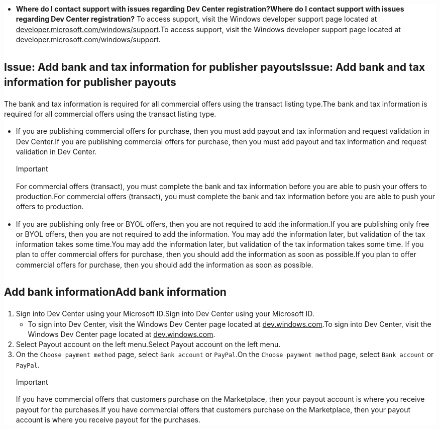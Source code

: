 *   <span data-ttu-id="a633d-205">**Where do I contact support with issues regarding Dev Center registration?**</span><span class="sxs-lookup"><span data-stu-id="a633d-205">**Where do I contact support with issues regarding Dev Center registration?**</span></span>
<span data-ttu-id="a633d-206">To access support, visit the Windows developer support page located at [developer.microsoft.com/windows/support](https://developer.microsoft.com/windows/support).</span><span class="sxs-lookup"><span data-stu-id="a633d-206">To access support, visit the Windows developer support page located at [developer.microsoft.com/windows/support](https://developer.microsoft.com/windows/support).</span></span> 

## <a name="issue-add-bank-and-tax-information-for-publisher-payouts"></a><span data-ttu-id="a633d-207">Issue: Add bank and tax information for publisher payouts</span><span class="sxs-lookup"><span data-stu-id="a633d-207">Issue: Add bank and tax information for publisher payouts</span></span>  
<span data-ttu-id="a633d-208">The bank and tax information is required for all commercial offers using the transact listing type.</span><span class="sxs-lookup"><span data-stu-id="a633d-208">The bank and tax information is required for all commercial offers using the transact listing type.</span></span>  
*   <span data-ttu-id="a633d-209">If you are publishing commercial offers for purchase, then you must add payout and tax information and request validation in Dev Center.</span><span class="sxs-lookup"><span data-stu-id="a633d-209">If you are publishing commercial offers for purchase, then you must add payout and tax information and request validation in Dev Center.</span></span>  
    >[!IMPORTANT]
    ><span data-ttu-id="a633d-210">For commercial offers (transact), you must complete the bank and tax information before you are able to push your offers to production.</span><span class="sxs-lookup"><span data-stu-id="a633d-210">For commercial offers (transact), you must complete the bank and tax information before you are able to push your offers to production.</span></span>  

*   <span data-ttu-id="a633d-211">If you are publishing only free or BYOL offers, then you are not required to add the information.</span><span class="sxs-lookup"><span data-stu-id="a633d-211">If you are publishing only free or BYOL offers, then you are not required to add the information.</span></span> <span data-ttu-id="a633d-212">You may add the information later, but validation of the tax information takes some time.</span><span class="sxs-lookup"><span data-stu-id="a633d-212">You may add the information later, but validation of the tax information takes some time.</span></span> <span data-ttu-id="a633d-213">If you plan to offer commercial offers for purchase, then you should add the information as soon as possible.</span><span class="sxs-lookup"><span data-stu-id="a633d-213">If you plan to offer commercial offers for purchase, then you should add the information as soon as possible.</span></span>  

## <a name="add-bank-information"></a><span data-ttu-id="a633d-214">Add bank information</span><span class="sxs-lookup"><span data-stu-id="a633d-214">Add bank information</span></span>  
1.  <span data-ttu-id="a633d-215">Sign into Dev Center using your Microsoft ID.</span><span class="sxs-lookup"><span data-stu-id="a633d-215">Sign into Dev Center using your Microsoft ID.</span></span>  
    *   <span data-ttu-id="a633d-216">To sign into Dev Center, visit the Windows Dev Center page located at [dev.windows.com](https://dev.windows.com).</span><span class="sxs-lookup"><span data-stu-id="a633d-216">To sign into Dev Center, visit the Windows Dev Center page located at [dev.windows.com](https://dev.windows.com).</span></span>  
2.  <span data-ttu-id="a633d-217">Select Payout account on the left menu.</span><span class="sxs-lookup"><span data-stu-id="a633d-217">Select Payout account on the left menu.</span></span>
3.  <span data-ttu-id="a633d-218">On the `Choose payment method` page, select `Bank account` or `PayPal`.</span><span class="sxs-lookup"><span data-stu-id="a633d-218">On the `Choose payment method` page, select `Bank account` or `PayPal`.</span></span>  
    >[!IMPORTANT]
    ><span data-ttu-id="a633d-219">If you have commercial offers that customers purchase on the Marketplace, then your payout account is where you receive payout for the purchases.</span><span class="sxs-lookup"><span data-stu-id="a633d-219">If you have commercial offers that customers purchase on the Marketplace, then your payout account is where you receive payout for the purchases.</span></span>  
